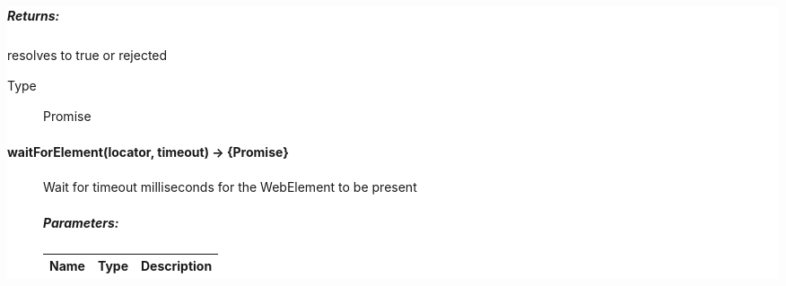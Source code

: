 <h5>Returns:</h5>


<div class="param-desc">
resolves to true or rejected
</div>



<dl>
<dt>
Type
</dt>
<dd>

<span class="param-type">Promise</span>


</dd>
</dl>




</dd>



<dt>
<h4 class="name" id="waitForElement"><span class="type-signature"></span>waitForElement<span class="signature">(locator, timeout)</span><span class="type-signature"> &rarr; {Promise}</span></h4>


</dt>
<dd>


<div class="description">
Wait for timeout milliseconds for the WebElement to be present
</div>







<h5>Parameters:</h5>


<table class="params">
<thead>
<tr>

<th>Name</th>


<th>Type</th>





<th class="last">Description</th>
</tr>
</thead>

<tbody>
